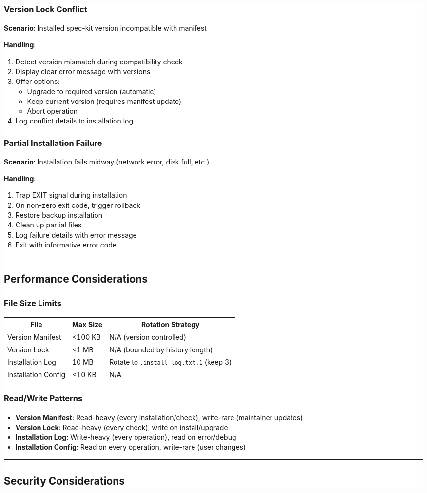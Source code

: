 ### Version Lock Conflict

**Scenario**: Installed spec-kit version incompatible with manifest

**Handling**:
1. Detect version mismatch during compatibility check
2. Display clear error message with versions
3. Offer options:
   - Upgrade to required version (automatic)
   - Keep current version (requires manifest update)
   - Abort operation
4. Log conflict details to installation log

### Partial Installation Failure

**Scenario**: Installation fails midway (network error, disk full, etc.)

**Handling**:
1. Trap EXIT signal during installation
2. On non-zero exit code, trigger rollback
3. Restore backup installation
4. Clean up partial files
5. Log failure details with error message
6. Exit with informative error code

---

## Performance Considerations

### File Size Limits

| File | Max Size | Rotation Strategy |
|------|----------|-------------------|
| Version Manifest | <100 KB | N/A (version controlled) |
| Version Lock | <1 MB | N/A (bounded by history length) |
| Installation Log | 10 MB | Rotate to `.install-log.txt.1` (keep 3) |
| Installation Config | <10 KB | N/A |

### Read/Write Patterns

- **Version Manifest**: Read-heavy (every installation/check), write-rare (maintainer updates)
- **Version Lock**: Read-heavy (every check), write on install/upgrade
- **Installation Log**: Write-heavy (every operation), read on error/debug
- **Installation Config**: Read on every operation, write-rare (user changes)

---

## Security Considerations

